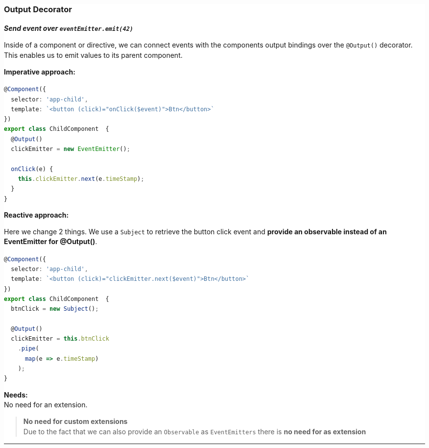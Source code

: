 
### Output Decorator

**_Send event over `eventEmitter.emit(42)`_**

Inside of a component or directive, we can connect events with the components output bindings over the `@Output()` decorator.
This enables us to emit values to its parent component. 

**Imperative approach:**

```typescript
@Component({
  selector: 'app-child',
  template: `<button (click)="onClick($event)">Btn</button>`
})
export class ChildComponent  {
  @Output()
  clickEmitter = new EventEmitter();
 
  onClick(e) {
    this.clickEmitter.next(e.timeStamp); 
  }
}
``` 

**Reactive approach:**

Here we change 2 things.
We use a `Subject` to retrieve the button click event and 
**provide an observable instead of an EventEmitter for @Output()**.

```typescript
@Component({
  selector: 'app-child',
  template: `<button (click)="clickEmitter.next($event)">Btn</button>`
})
export class ChildComponent  {
  btnClick = new Subject();
  
  @Output()
  clickEmitter = this.btnClick
    .pipe(
      map(e => e.timeStamp)
    );
}
```

**Needs:**   
No need for an extension.

> **No need for custom extensions**   
>  Due to the fact that we can also provide an `Observable` as `EventEmitters` there is **no need for as extension**


---   
